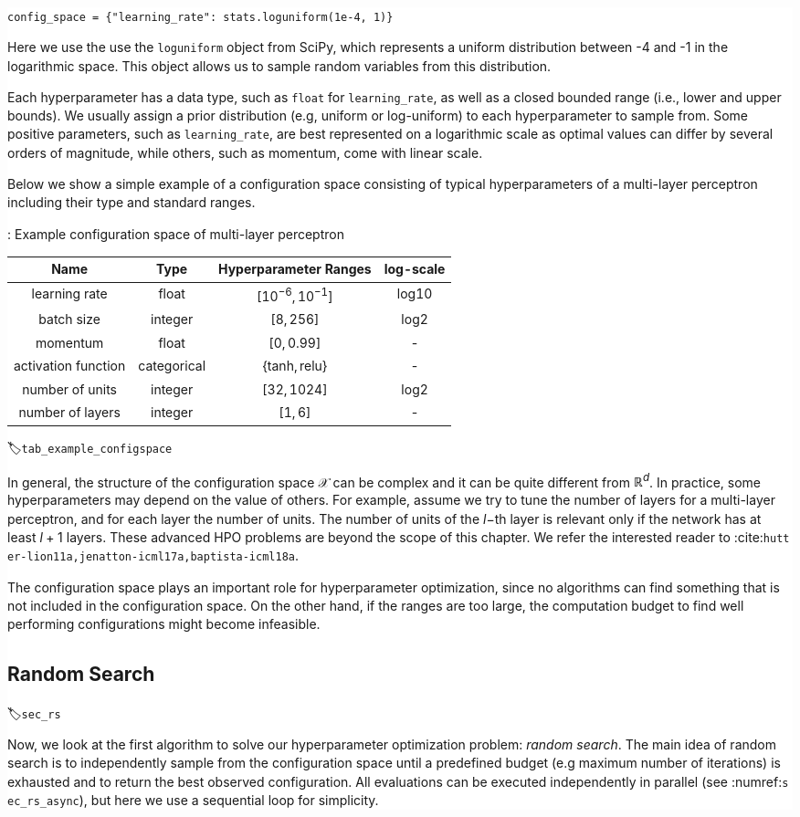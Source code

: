 ```{.python .input  n=6}
config_space = {"learning_rate": stats.loguniform(1e-4, 1)}
```

Here we use the use the `loguniform` object from SciPy, which represents a
uniform distribution between -4 and -1 in the logarithmic space. This object
allows us to sample random variables from this distribution.

Each hyperparameter has a data type, such as `float` for `learning_rate`, as
well as a closed bounded range (i.e., lower and upper bounds). We usually assign
a prior distribution (e.g, uniform or log-uniform) to each hyperparameter to
sample from. Some positive parameters, such as `learning_rate`, are best
represented on a logarithmic scale as optimal values can differ by several
orders of magnitude, while others, such as momentum, come with linear scale.

Below we show a simple example of a configuration space consisting of typical
hyperparameters of a multi-layer perceptron including their type and standard
ranges.

: Example configuration space of multi-layer perceptron

| Name                | Type        | Hyperparameter Ranges               | log-scale |
| :----:              | :----:      |       :-----:        | :----: |
| learning rate       | float       | $[10^{-6},10^{-1}]$ | log10 |
| batch size          | integer     | $[8,256]$           | log2  |
| momentum            | float       | $[0,0.99]$           | -  |
| activation function | categorical | $\{\text{tanh}, \text{relu}\}$ | - |
| number of units     | integer     | $[32, 1024]$         | log2  |
| number of layers    | integer     | $[1, 6]$             | - |
:label:`tab_example_configspace`


In general, the structure of the configuration space $\mathcal{X}$ can be complex
and it can be quite different from $\mathbb{R}^d$. In practice, some
hyperparameters may depend on the value of others. For example, assume we try
to tune the number of layers for a multi-layer perceptron, and for each layer
the number of units. The number of units of the $l\mathrm{-th}$ layer is
relevant only if the network has at least $l+1$ layers. These advanced HPO
problems are beyond the scope of this chapter. We refer the interested reader
to :cite:`hutter-lion11a,jenatton-icml17a,baptista-icml18a`.

The configuration space plays an important role for hyperparameter optimization,
since no algorithms can find something that is not included in the configuration
space. On the other hand, if the ranges are too large, the computation budget
to find well performing configurations might become infeasible.

## Random Search
:label:`sec_rs`

Now, we look at the first algorithm to solve our hyperparameter optimization
problem: *random search*. The main idea of random search is to independently
sample from the configuration space until a predefined budget (e.g maximum
number of iterations) is exhausted and to return the best observed
configuration. All evaluations can be executed independently in parallel (see
:numref:`sec_rs_async`), but here we use a sequential loop for simplicity.
